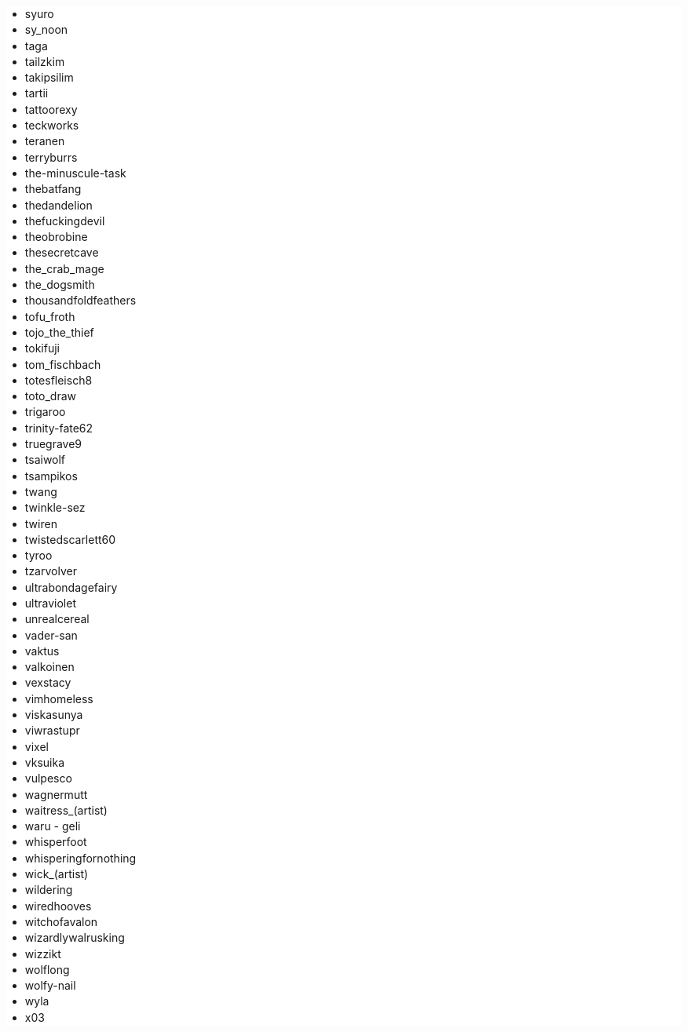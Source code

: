 * syuro
* sy_noon
* taga
* tailzkim
* takipsilim
* tartii
* tattoorexy
* teckworks
* teranen
* terryburrs
* the-minuscule-task
* thebatfang
* thedandelion
* thefuckingdevil
* theobrobine
* thesecretcave
* the_crab_mage
* the_dogsmith
* thousandfoldfeathers
* tofu_froth
* tojo_the_thief
* tokifuji
* tom_fischbach
* totesfleisch8
* toto_draw
* trigaroo
* trinity-fate62
* truegrave9
* tsaiwolf
* tsampikos
* twang
* twinkle-sez
* twiren
* twistedscarlett60
* tyroo
* tzarvolver
* ultrabondagefairy
* ultraviolet
* unrealcereal
* vader-san
* vaktus
* valkoinen
* vexstacy
* vimhomeless
* viskasunya
* viwrastupr
* vixel
* vksuika
* vulpesco
* wagnermutt
* waitress_(artist)
* waru - geli
* whisperfoot
* whisperingfornothing
* wick_(artist)
* wildering
* wiredhooves
* witchofavalon
* wizardlywalrusking
* wizzikt
* wolflong
* wolfy-nail
* wyla
* x03